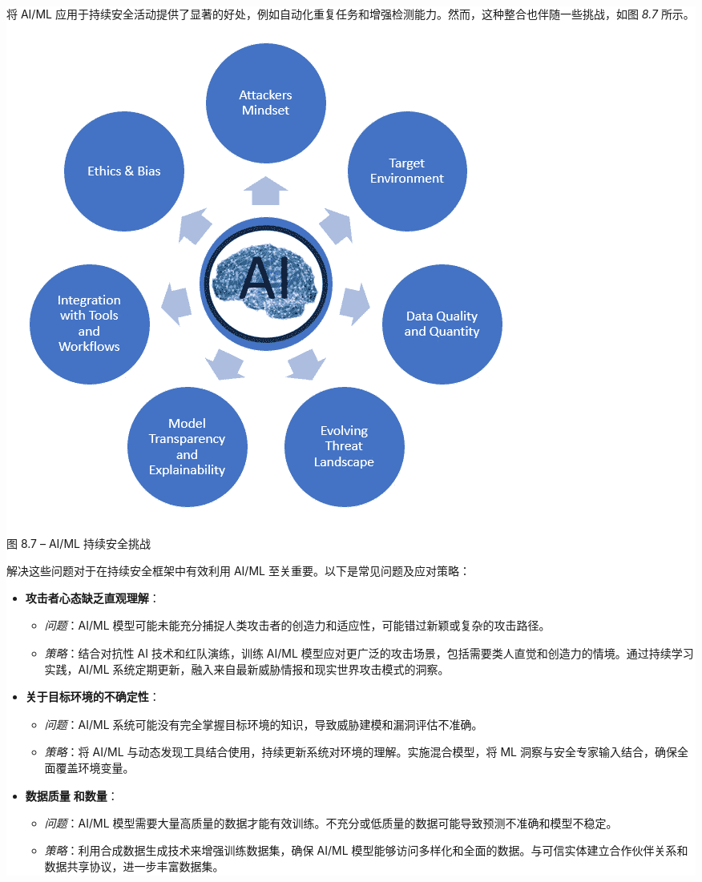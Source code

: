 将 AI/ML 应用于持续安全活动提供了显著的好处，例如自动化重复任务和增强检测能力。然而，这种整合也伴随一些挑战，如图 *8.7* 所示。

![图 8.7 – AI/ML 持续安全挑战](img/B21936_figure_08.07.jpg)

图 8.7 – AI/ML 持续安全挑战

解决这些问题对于在持续安全框架中有效利用 AI/ML 至关重要。以下是常见问题及应对策略：

+   **攻击者心态缺乏直观理解**：

    +   *问题*：AI/ML 模型可能未能充分捕捉人类攻击者的创造力和适应性，可能错过新颖或复杂的攻击路径。

    +   *策略*：结合对抗性 AI 技术和红队演练，训练 AI/ML 模型应对更广泛的攻击场景，包括需要类人直觉和创造力的情境。通过持续学习实践，AI/ML 系统定期更新，融入来自最新威胁情报和现实世界攻击模式的洞察。

+   **关于目标环境的不确定性**：

    +   *问题*：AI/ML 系统可能没有完全掌握目标环境的知识，导致威胁建模和漏洞评估不准确。

    +   *策略*：将 AI/ML 与动态发现工具结合使用，持续更新系统对环境的理解。实施混合模型，将 ML 洞察与安全专家输入结合，确保全面覆盖环境变量。

+   **数据质量** **和数量**：

    +   *问题*：AI/ML 模型需要大量高质量的数据才能有效训练。不充分或低质量的数据可能导致预测不准确和模型不稳定。

    +   *策略*：利用合成数据生成技术来增强训练数据集，确保 AI/ML 模型能够访问多样化和全面的数据。与可信实体建立合作伙伴关系和数据共享协议，进一步丰富数据集。
